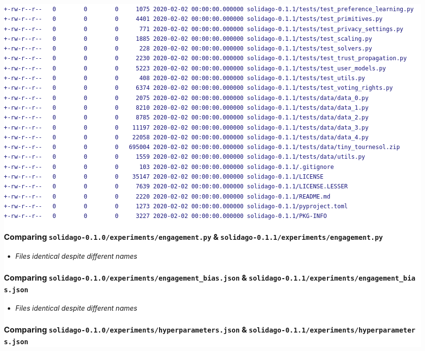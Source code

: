 ```diff
+-rw-r--r--   0        0        0     1075 2020-02-02 00:00:00.000000 solidago-0.1.1/tests/test_preference_learning.py
+-rw-r--r--   0        0        0     4401 2020-02-02 00:00:00.000000 solidago-0.1.1/tests/test_primitives.py
+-rw-r--r--   0        0        0      771 2020-02-02 00:00:00.000000 solidago-0.1.1/tests/test_privacy_settings.py
+-rw-r--r--   0        0        0     1885 2020-02-02 00:00:00.000000 solidago-0.1.1/tests/test_scaling.py
+-rw-r--r--   0        0        0      228 2020-02-02 00:00:00.000000 solidago-0.1.1/tests/test_solvers.py
+-rw-r--r--   0        0        0     2230 2020-02-02 00:00:00.000000 solidago-0.1.1/tests/test_trust_propagation.py
+-rw-r--r--   0        0        0     5223 2020-02-02 00:00:00.000000 solidago-0.1.1/tests/test_user_models.py
+-rw-r--r--   0        0        0      408 2020-02-02 00:00:00.000000 solidago-0.1.1/tests/test_utils.py
+-rw-r--r--   0        0        0     6374 2020-02-02 00:00:00.000000 solidago-0.1.1/tests/test_voting_rights.py
+-rw-r--r--   0        0        0     2075 2020-02-02 00:00:00.000000 solidago-0.1.1/tests/data/data_0.py
+-rw-r--r--   0        0        0     8210 2020-02-02 00:00:00.000000 solidago-0.1.1/tests/data/data_1.py
+-rw-r--r--   0        0        0     8785 2020-02-02 00:00:00.000000 solidago-0.1.1/tests/data/data_2.py
+-rw-r--r--   0        0        0    11197 2020-02-02 00:00:00.000000 solidago-0.1.1/tests/data/data_3.py
+-rw-r--r--   0        0        0    22058 2020-02-02 00:00:00.000000 solidago-0.1.1/tests/data/data_4.py
+-rw-r--r--   0        0        0   695004 2020-02-02 00:00:00.000000 solidago-0.1.1/tests/data/tiny_tournesol.zip
+-rw-r--r--   0        0        0     1559 2020-02-02 00:00:00.000000 solidago-0.1.1/tests/data/utils.py
+-rw-r--r--   0        0        0      103 2020-02-02 00:00:00.000000 solidago-0.1.1/.gitignore
+-rw-r--r--   0        0        0    35147 2020-02-02 00:00:00.000000 solidago-0.1.1/LICENSE
+-rw-r--r--   0        0        0     7639 2020-02-02 00:00:00.000000 solidago-0.1.1/LICENSE.LESSER
+-rw-r--r--   0        0        0     2220 2020-02-02 00:00:00.000000 solidago-0.1.1/README.md
+-rw-r--r--   0        0        0     1273 2020-02-02 00:00:00.000000 solidago-0.1.1/pyproject.toml
+-rw-r--r--   0        0        0     3227 2020-02-02 00:00:00.000000 solidago-0.1.1/PKG-INFO
```

### Comparing `solidago-0.1.0/experiments/engagement.py` & `solidago-0.1.1/experiments/engagement.py`

 * *Files identical despite different names*

### Comparing `solidago-0.1.0/experiments/engagement_bias.json` & `solidago-0.1.1/experiments/engagement_bias.json`

 * *Files identical despite different names*

### Comparing `solidago-0.1.0/experiments/hyperparameters.json` & `solidago-0.1.1/experiments/hyperparameters.json`

